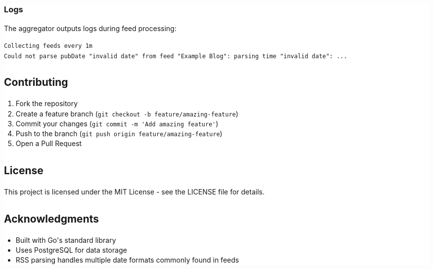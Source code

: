 ### Logs

The aggregator outputs logs during feed processing:
```
Collecting feeds every 1m
Could not parse pubDate "invalid date" from feed "Example Blog": parsing time "invalid date": ...
```

## Contributing

1. Fork the repository
2. Create a feature branch (`git checkout -b feature/amazing-feature`)
3. Commit your changes (`git commit -m 'Add amazing feature'`)
4. Push to the branch (`git push origin feature/amazing-feature`)
5. Open a Pull Request

## License

This project is licensed under the MIT License - see the LICENSE file for details.

## Acknowledgments

- Built with Go's standard library
- Uses PostgreSQL for data storage
- RSS parsing handles multiple date formats commonly found in feeds